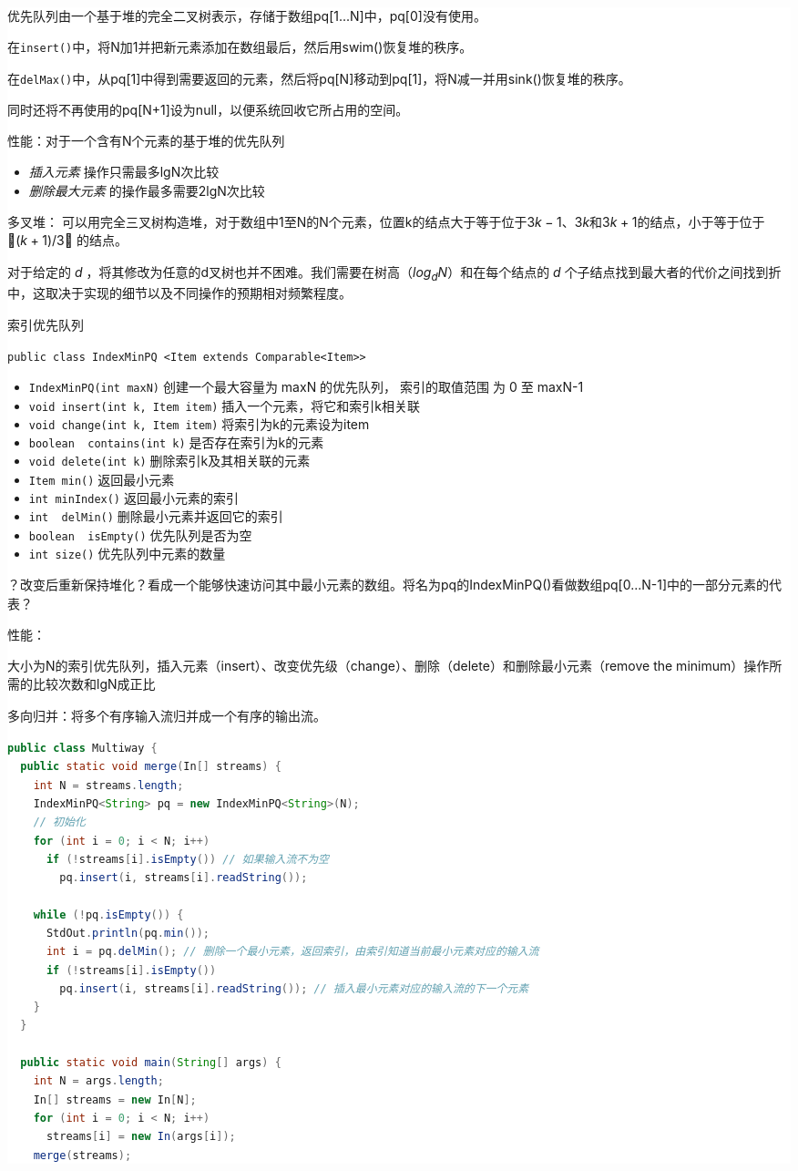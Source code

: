 优先队列由一个基于堆的完全二叉树表示，存储于数组pq[1...N]中，pq[0]没有使用。

在`insert()`中，将N加1并把新元素添加在数组最后，然后用swim()恢复堆的秩序。

在`delMax()`中，从pq[1]中得到需要返回的元素，然后将pq[N]移动到pq[1]，将N减一并用sink()恢复堆的秩序。

同时还将不再使用的pq[N+1]设为null，以便系统回收它所占用的空间。



性能：对于一个含有N个元素的基于堆的优先队列

- *插入元素* 操作只需最多lgN次比较
- *删除最大元素* 的操作最多需要2lgN次比较



多叉堆：
可以用完全三叉树构造堆，对于数组中1至N的N个元素，位置k的结点大于等于位于$3k-1$、$3k$和$3k+1$的结点，小于等于位于 $(k+1)/3$ 的结点。

对于给定的 $d$ ，将其修改为任意的d叉树也并不困难。我们需要在树高（$log_{d}N$）和在每个结点的 $d$ 个子结点找到最大者的代价之间找到折中，这取决于实现的细节以及不同操作的预期相对频繁程度。



索引优先队列

`public class IndexMinPQ <Item extends Comparable<Item>>`

- `IndexMinPQ(int maxN)`	创建一个最大容量为 maxN 的优先队列， 索引的取值范围 为 0 至 maxN-1
- `void	insert(int k, Item item)`	插入一个元素，将它和索引k相关联
- `void	change(int k, Item item)`	将索引为k的元素设为item
- `boolean	contains(int k)` 是否存在索引为k的元素
- `void delete(int k)`	删除索引k及其相关联的元素
- `Item min()`	返回最小元素
- `int minIndex()`	返回最小元素的索引
- `int	delMin()`	删除最小元素并返回它的索引
- `boolean	isEmpty()` 优先队列是否为空
- `int size()`	优先队列中元素的数量	

？改变后重新保持堆化？看成一个能够快速访问其中最小元素的数组。将名为pq的IndexMinPQ()看做数组pq[0...N-1]中的一部分元素的代表？

性能：

大小为N的索引优先队列，插入元素（insert）、改变优先级（change）、删除（delete）和删除最小元素（remove the minimum）操作所需的比较次数和lgN成正比



多向归并：将多个有序输入流归并成一个有序的输出流。

```java
public class Multiway {
  public static void merge(In[] streams) {
    int N = streams.length;
    IndexMinPQ<String> pq = new IndexMinPQ<String>(N);
    // 初始化
    for (int i = 0; i < N; i++)
      if (!streams[i].isEmpty()) // 如果输入流不为空
        pq.insert(i, streams[i].readString());
    
    while (!pq.isEmpty()) {
      StdOut.println(pq.min());
      int i = pq.delMin(); // 删除一个最小元素，返回索引，由索引知道当前最小元素对应的输入流
      if (!streams[i].isEmpty())
        pq.insert(i, streams[i].readString()); // 插入最小元素对应的输入流的下一个元素
    }
  }

  public static void main(String[] args) { 
    int N = args.length; 
    In[] streams = new In[N]; 
    for (int i = 0; i < N; i++) 
      streams[i] = new In(args[i]);
    merge(streams); 
```